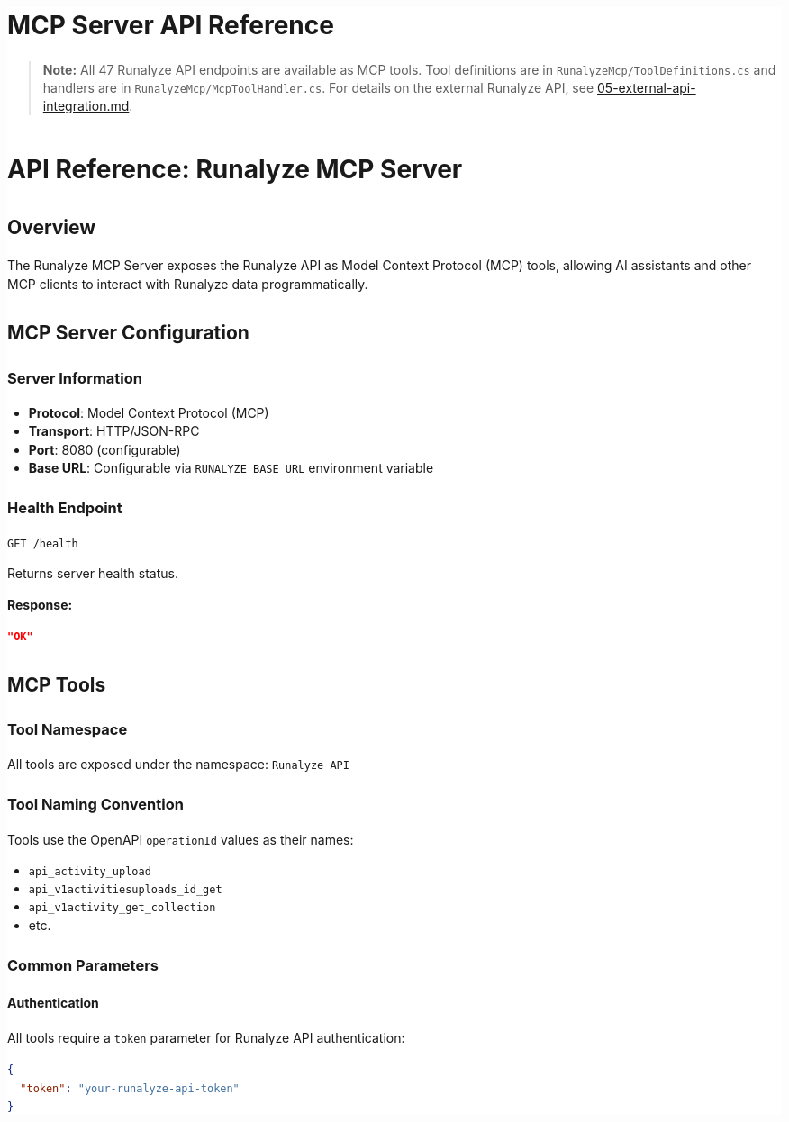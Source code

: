 # MCP Server API Reference

> **Note:** All 47 Runalyze API endpoints are available as MCP tools. Tool definitions are in `RunalyzeMcp/ToolDefinitions.cs` and handlers are in `RunalyzeMcp/McpToolHandler.cs`. For details on the external Runalyze API, see [05-external-api-integration.md](05-external-api-integration.md).

# API Reference: Runalyze MCP Server

## Overview
The Runalyze MCP Server exposes the Runalyze API as Model Context Protocol (MCP) tools, allowing AI assistants and other MCP clients to interact with Runalyze data programmatically.

## MCP Server Configuration

### Server Information
- **Protocol**: Model Context Protocol (MCP)
- **Transport**: HTTP/JSON-RPC
- **Port**: 8080 (configurable)
- **Base URL**: Configurable via `RUNALYZE_BASE_URL` environment variable

### Health Endpoint
```
GET /health
```
Returns server health status.

**Response:**
```json
"OK"
```

## MCP Tools

### Tool Namespace
All tools are exposed under the namespace: `Runalyze API`

### Tool Naming Convention
Tools use the OpenAPI `operationId` values as their names:
- `api_activity_upload`
- `api_v1activitiesuploads_id_get`
- `api_v1activity_get_collection`
- etc.

### Common Parameters

#### Authentication
All tools require a `token` parameter for Runalyze API authentication:
```json
{
  "token": "your-runalyze-api-token"
}
```
